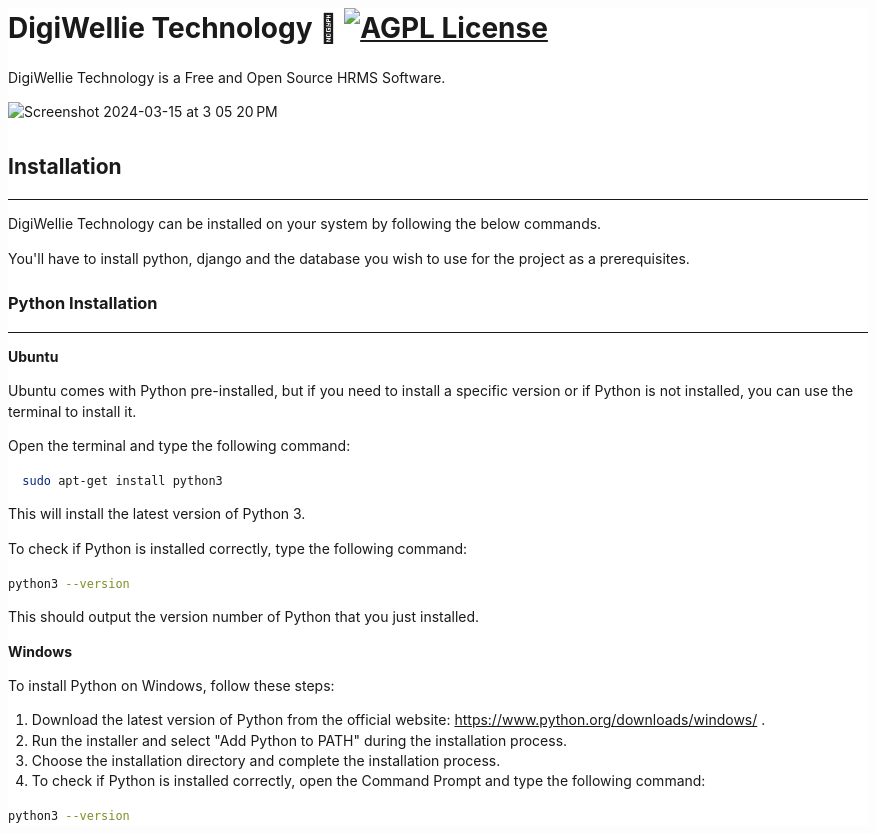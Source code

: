 # **DigiWellie Technology 🦍** [![AGPL License](https://img.shields.io/badge/license-AGPL-blue.svg)](http://www.gnu.org/licenses/agpl-3.0)

DigiWellie Technology is a Free and Open Source HRMS Software.

<img width="1470" alt="Screenshot 2024-03-15 at 3 05 20 PM" src="https://github.com/horilla-opensource/horilla/assets/131998600/1317bd0a-03a8-40be-8fb2-ecb655bb5c13">

## **Installation**

---

DigiWellie Technology can be installed on your system by following the below commands.

You'll have to install python, django and the database you wish to use for the project as a prerequisites.

### **Python Installation**

---

**Ubuntu**

Ubuntu comes with Python pre-installed, but if you need to install a specific version or if Python is not installed, you can use the terminal to install it.

Open the terminal and type the following command:

```bash
  sudo apt-get install python3
```

This will install the latest version of Python 3.

To check if Python is installed correctly, type the following command:

```bash
python3 --version
```

This should output the version number of Python that you just installed.

**Windows**

To install Python on Windows, follow these steps:

1. Download the latest version of Python from the official website: https://www.python.org/downloads/windows/ .
2. Run the installer and select "Add Python to PATH" during the installation process.
3. Choose the installation directory and complete the installation process.
4. To check if Python is installed correctly, open the Command Prompt and type the following command:

```bash
python3 --version
```
